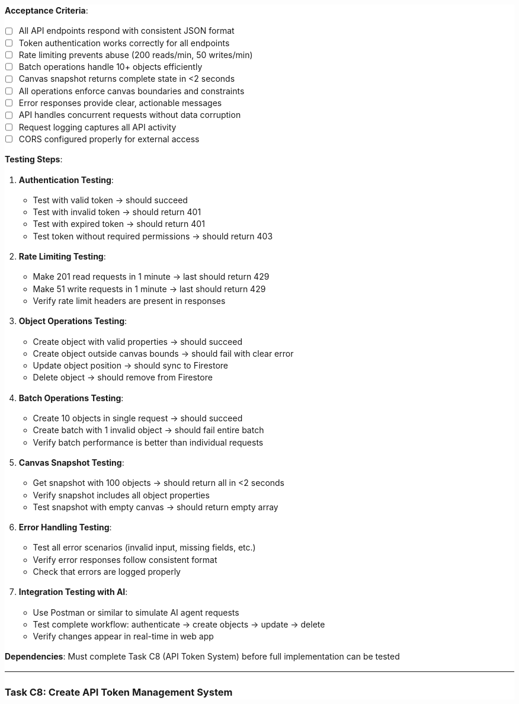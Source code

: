 **Acceptance Criteria**:
- [ ] All API endpoints respond with consistent JSON format
- [ ] Token authentication works correctly for all endpoints
- [ ] Rate limiting prevents abuse (200 reads/min, 50 writes/min)
- [ ] Batch operations handle 10+ objects efficiently
- [ ] Canvas snapshot returns complete state in <2 seconds
- [ ] All operations enforce canvas boundaries and constraints
- [ ] Error responses provide clear, actionable messages
- [ ] API handles concurrent requests without data corruption
- [ ] Request logging captures all API activity
- [ ] CORS configured properly for external access

**Testing Steps**:

1. **Authentication Testing**:
   - Test with valid token → should succeed
   - Test with invalid token → should return 401
   - Test with expired token → should return 401
   - Test token without required permissions → should return 403

2. **Rate Limiting Testing**:
   - Make 201 read requests in 1 minute → last should return 429
   - Make 51 write requests in 1 minute → last should return 429
   - Verify rate limit headers are present in responses

3. **Object Operations Testing**:
   - Create object with valid properties → should succeed
   - Create object outside canvas bounds → should fail with clear error
   - Update object position → should sync to Firestore
   - Delete object → should remove from Firestore

4. **Batch Operations Testing**:
   - Create 10 objects in single request → should succeed
   - Create batch with 1 invalid object → should fail entire batch
   - Verify batch performance is better than individual requests

5. **Canvas Snapshot Testing**:
   - Get snapshot with 100 objects → should return all in <2 seconds
   - Verify snapshot includes all object properties
   - Test snapshot with empty canvas → should return empty array

6. **Error Handling Testing**:
   - Test all error scenarios (invalid input, missing fields, etc.)
   - Verify error responses follow consistent format
   - Check that errors are logged properly

7. **Integration Testing with AI**:
   - Use Postman or similar to simulate AI agent requests
   - Test complete workflow: authenticate → create objects → update → delete
   - Verify changes appear in real-time in web app

**Dependencies**: Must complete Task C8 (API Token System) before full implementation can be tested

---

### Task C8: Create API Token Management System
